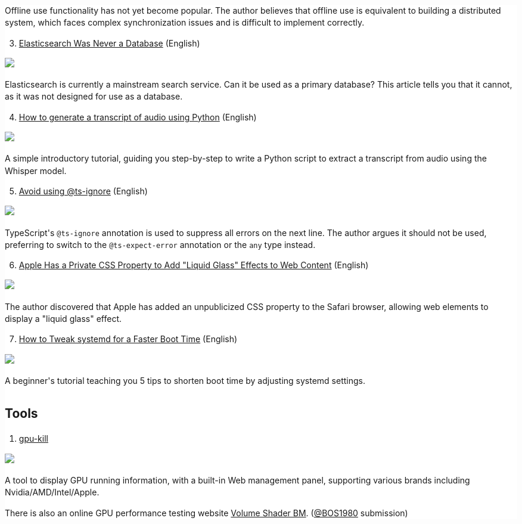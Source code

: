 Offline use functionality has not yet become popular. The author believes that offline use is equivalent to building a distributed system, which faces complex synchronization issues and is difficult to implement correctly.

3. [Elasticsearch Was Never a Database](https://www.paradedb.com/blog/elasticsearch-was-never-a-database) (English)

![](https://cdn.beekka.com/blogimg/asset/202509/bg2025092007.webp)

Elasticsearch is currently a mainstream search service. Can it be used as a primary database? This article tells you that it cannot, as it was not designed for use as a database.

4. [How to generate a transcript of audio using Python](https://www.pavlinbg.com/posts/python-speech-to-text-guide) (English)

![](https://cdn.beekka.com/blogimg/asset/202509/bg2025092302.webp)

A simple introductory tutorial, guiding you step-by-step to write a Python script to extract a transcript from audio using the Whisper model.

5. [Avoid using @ts-ignore](https://evanhahn.com/ts-ignore-is-almost-always-the-worst-option/) (English)

![](https://cdn.beekka.com/blogimg/asset/202509/bg2025092406.webp)

TypeScript's `@ts-ignore` annotation is used to suppress all errors on the next line. The author argues it should not be used, preferring to switch to the `@ts-expect-error` annotation or the `any` type instead.

6. [Apple Has a Private CSS Property to Add "Liquid Glass" Effects to Web Content](https://alastair.is/apple-has-a-private-css-property-to-add-liquid-glass-effects-to-web-content/) (English)

![](https://cdn.beekka.com/blogimg/asset/202509/bg2025092010.webp)

The author discovered that Apple has added an unpublicized CSS property to the Safari browser, allowing web elements to display a "liquid glass" effect.

7. [How to Tweak systemd for a Faster Boot Time](https://www.xda-developers.com/systemd-tweaks-boost-boot-time/) (English)

![](https://cdn.beekka.com/blogimg/asset/202509/bg2025092403.webp)

A beginner's tutorial teaching you 5 tips to shorten boot time by adjusting systemd settings.

## Tools

1. [gpu-kill](https://github.com/kagehq/gpu-kill)

![](https://cdn.beekka.com/blogimg/asset/202509/bg2025092201.webp)

A tool to display GPU running information, with a built-in Web management panel, supporting various brands including Nvidia/AMD/Intel/Apple.

There is also an online GPU performance testing website [Volume Shader BM](https://www.volumeshader.dev/). ([@BOS1980](https://github.com/ruanyf/weekly/issues/7804) submission)
